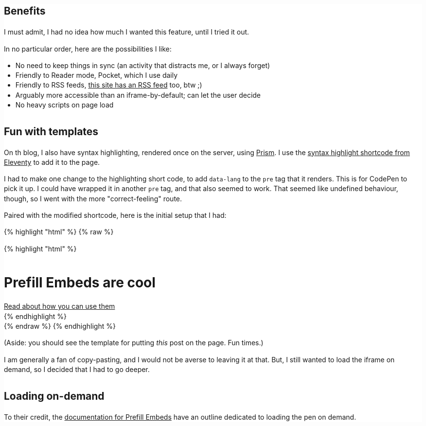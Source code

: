 
## Benefits

I must admit, I had no idea how much I wanted this feature, until I tried it out. 

In no particular order, here are the possibilities I like:
- No need to keep things in sync (an activity that distracts me, or I always forget)
- Friendly to Reader mode, Pocket, which I use daily
- Friendly to RSS feeds, [this site has an RSS feed](/feed/feed.xml) too, btw ;)
- Arguably more accessible than an iframe-by-default; can let the user decide
- No heavy scripts on page load

## Fun with templates
On th blog, I also have syntax highlighting, rendered once on the server, using [Prism](https://prismjs.com/). I use the [syntax highlight shortcode from Eleventy](https://github.com/11ty/11ty-plugin-syntaxhighlight) to add it to the page.

I had to make one change to the highlighting short code, to add `data-lang` to the `pre` tag that it renders. This is for CodePen to pick it up. I could have wrapped it in another `pre` tag, and that also seemed to work. That seemed like undefined behaviour, though, so I went with the more "correct-feeling" route.

Paired with the modified shortcode, here is the initial setup that I had:

{% highlight "html" %}
{% raw %}
<div 
  class="codepen" 
  data-prefill 
  data-height="400" 
  data-default-tab="html,result" 
>
  {% highlight "html" %}
  <div class="container">
    <h1>Prefill Embeds are cool</h1>
    <a href="https://fotis.xyz/posts/resilient-code-examples">
      Read about how you can use them
    </a>
  </div>
  {% endhighlight %}
</div>
{% endraw %}
<script async src="https://static.codepen.io/assets/embed/ei.js"></script>
{% endhighlight %}

(Aside: you should see the template for putting *this* post on the page. Fun times.)

I am generally a fan of copy-pasting, and I would not be averse to leaving it at that. But, I still wanted to load the iframe on demand, so I decided that I had to go deeper.

## Loading on-demand

To their credit, the [documentation for Prefill Embeds](https://blog.codepen.io/documentation/prefill-embeds/) have an outline dedicated to loading the pen on demand.
